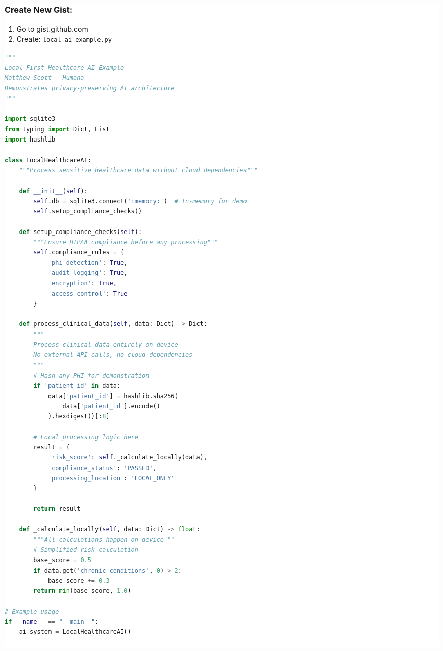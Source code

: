 ### Create New Gist:
1. Go to gist.github.com
2. Create: `local_ai_example.py`

```python
"""
Local-First Healthcare AI Example
Matthew Scott - Humana
Demonstrates privacy-preserving AI architecture
"""

import sqlite3
from typing import Dict, List
import hashlib

class LocalHealthcareAI:
    """Process sensitive healthcare data without cloud dependencies"""
    
    def __init__(self):
        self.db = sqlite3.connect(':memory:')  # In-memory for demo
        self.setup_compliance_checks()
        
    def setup_compliance_checks(self):
        """Ensure HIPAA compliance before any processing"""
        self.compliance_rules = {
            'phi_detection': True,
            'audit_logging': True,
            'encryption': True,
            'access_control': True
        }
    
    def process_clinical_data(self, data: Dict) -> Dict:
        """
        Process clinical data entirely on-device
        No external API calls, no cloud dependencies
        """
        # Hash any PHI for demonstration
        if 'patient_id' in data:
            data['patient_id'] = hashlib.sha256(
                data['patient_id'].encode()
            ).hexdigest()[:8]
        
        # Local processing logic here
        result = {
            'risk_score': self._calculate_locally(data),
            'compliance_status': 'PASSED',
            'processing_location': 'LOCAL_ONLY'
        }
        
        return result
    
    def _calculate_locally(self, data: Dict) -> float:
        """All calculations happen on-device"""
        # Simplified risk calculation
        base_score = 0.5
        if data.get('chronic_conditions', 0) > 2:
            base_score += 0.3
        return min(base_score, 1.0)

# Example usage
if __name__ == "__main__":
    ai_system = LocalHealthcareAI()
    
```